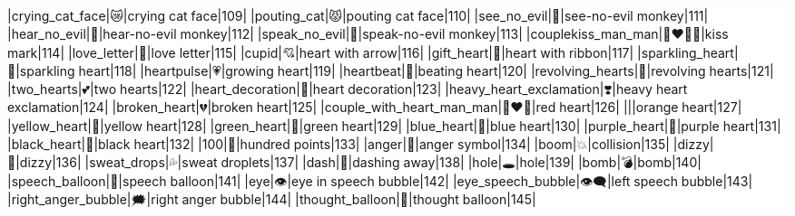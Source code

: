|crying_cat_face|:crying_cat_face:|crying cat face|109|
|pouting_cat|:pouting_cat:|pouting cat face|110|
|see_no_evil|:see_no_evil:|see-no-evil monkey|111|
|hear_no_evil|:hear_no_evil:|hear-no-evil monkey|112|
|speak_no_evil|:speak_no_evil:|speak-no-evil monkey|113|
|couplekiss_man_man|:couplekiss_man_man:|kiss mark|114|
|love_letter|:love_letter:|love letter|115|
|cupid|:cupid:|heart with arrow|116|
|gift_heart|:gift_heart:|heart with ribbon|117|
|sparkling_heart|:sparkling_heart:|sparkling heart|118|
|heartpulse|:heartpulse:|growing heart|119|
|heartbeat|:heartbeat:|beating heart|120|
|revolving_hearts|:revolving_hearts:|revolving hearts|121|
|two_hearts|:two_hearts:|two hearts|122|
|heart_decoration|:heart_decoration:|heart decoration|123|
|heavy_heart_exclamation|:heavy_heart_exclamation:|heavy heart exclamation|124|
|broken_heart|:broken_heart:|broken heart|125|
|couple_with_heart_man_man|:couple_with_heart_man_man:|red heart|126|
|||orange heart|127|
|yellow_heart|:yellow_heart:|yellow heart|128|
|green_heart|:green_heart:|green heart|129|
|blue_heart|:blue_heart:|blue heart|130|
|purple_heart|:purple_heart:|purple heart|131|
|black_heart|:black_heart:|black heart|132|
|100|:100:|hundred points|133|
|anger|:anger:|anger symbol|134|
|boom|:boom:|collision|135|
|dizzy|:dizzy:|dizzy|136|
|sweat_drops|:sweat_drops:|sweat droplets|137|
|dash|:dash:|dashing away|138|
|hole|:hole:|hole|139|
|bomb|:bomb:|bomb|140|
|speech_balloon|:speech_balloon:|speech balloon|141|
|eye|:eye:|eye in speech bubble|142|
|eye_speech_bubble|:eye_speech_bubble:|left speech bubble|143|
|right_anger_bubble|:right_anger_bubble:|right anger bubble|144|
|thought_balloon|:thought_balloon:|thought balloon|145|